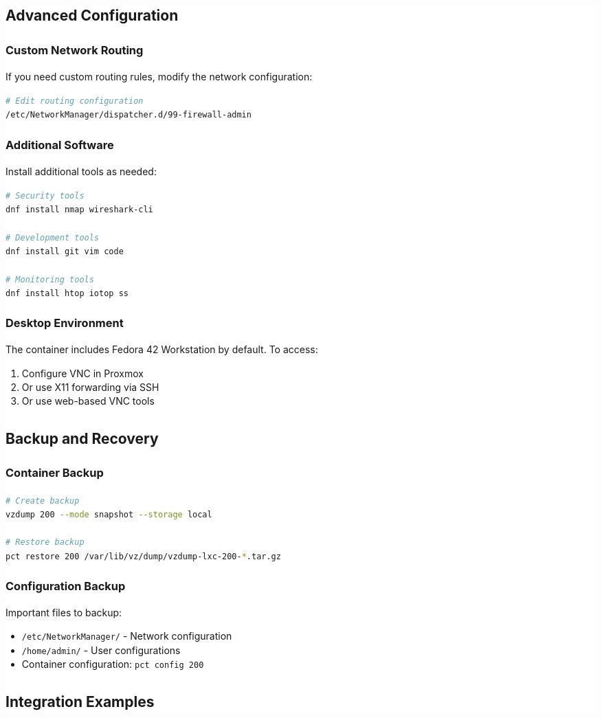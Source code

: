 ## Advanced Configuration

### Custom Network Routing
If you need custom routing rules, modify the network configuration:

```bash
# Edit routing configuration
/etc/NetworkManager/dispatcher.d/99-firewall-admin
```

### Additional Software
Install additional tools as needed:

```bash
# Security tools
dnf install nmap wireshark-cli

# Development tools
dnf install git vim code

# Monitoring tools
dnf install htop iotop ss
```

### Desktop Environment
The container includes Fedora 42 Workstation by default. To access:

1. Configure VNC in Proxmox
2. Or use X11 forwarding via SSH
3. Or use web-based VNC tools

## Backup and Recovery

### Container Backup
```bash
# Create backup
vzdump 200 --mode snapshot --storage local

# Restore backup
pct restore 200 /var/lib/vz/dump/vzdump-lxc-200-*.tar.gz
```

### Configuration Backup
Important files to backup:
- `/etc/NetworkManager/` - Network configuration
- `/home/admin/` - User configurations
- Container configuration: `pct config 200`

## Integration Examples
